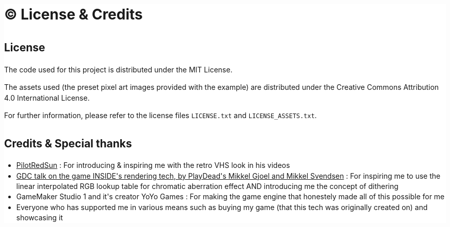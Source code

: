 # :copyright: License & Credits
## License
The code used for this project is distributed under the MIT License.

The assets used (the preset pixel art images provided with the example) are distributed under the Creative Commons Attribution 4.0 International License.

For further information, please refer to the license files `LICENSE.txt` and `LICENSE_ASSETS.txt`.

## Credits & Special thanks
* [PilotRedSun](https://www.youtube.com/user/PilotRedSun) : For introducing & inspiring me with the retro VHS look in his videos
* [GDC talk on the game INSIDE's rendering tech, by PlayDead's Mikkel Gjoel and Mikkel Svendsen](https://youtu.be/RdN06E6Xn9E) : For inspiring me to use the linear interpolated RGB lookup table for chromatic aberration effect AND introducing me the concept of dithering
* GameMaker Studio 1 and it's creator YoYo Games : For making the game engine that honestely made all of this possible for me
* Everyone who has supported me in various means such as buying my game (that this tech was originally created on) and showcasing it
